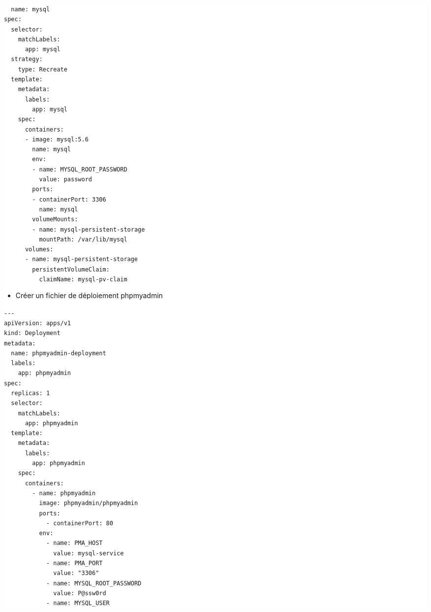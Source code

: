 ```
  name: mysql
spec:
  selector:
    matchLabels:
      app: mysql
  strategy:
    type: Recreate
  template:
    metadata:
      labels:
        app: mysql
    spec:
      containers:
      - image: mysql:5.6
        name: mysql
        env:
        - name: MYSQL_ROOT_PASSWORD
          value: password
        ports:
        - containerPort: 3306
          name: mysql
        volumeMounts:
        - name: mysql-persistent-storage
          mountPath: /var/lib/mysql
      volumes:
      - name: mysql-persistent-storage
        persistentVolumeClaim:
          claimName: mysql-pv-claim
```


- Créer un fichier de déploiement phpmyadmin

```
---
apiVersion: apps/v1
kind: Deployment
metadata:
  name: phpmyadmin-deployment
  labels:
    app: phpmyadmin
spec:
  replicas: 1
  selector:
    matchLabels:
      app: phpmyadmin
  template:
    metadata:
      labels:
        app: phpmyadmin
    spec:
      containers:
        - name: phpmyadmin
          image: phpmyadmin/phpmyadmin
          ports:
            - containerPort: 80
          env:
            - name: PMA_HOST
              value: mysql-service
            - name: PMA_PORT
              value: "3306"
            - name: MYSQL_ROOT_PASSWORD
              value: P@ssw0rd
            - name: MYSQL_USER
```